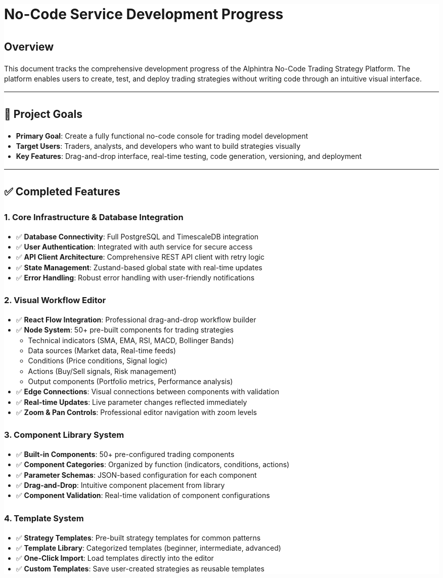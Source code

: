# No-Code Service Development Progress

## Overview
This document tracks the comprehensive development progress of the Alphintra No-Code Trading Strategy Platform. The platform enables users to create, test, and deploy trading strategies without writing code through an intuitive visual interface.

---

## 🎯 Project Goals
- **Primary Goal**: Create a fully functional no-code console for trading model development
- **Target Users**: Traders, analysts, and developers who want to build strategies visually
- **Key Features**: Drag-and-drop interface, real-time testing, code generation, versioning, and deployment

---

## ✅ Completed Features

### 1. **Core Infrastructure & Database Integration**
- ✅ **Database Connectivity**: Full PostgreSQL and TimescaleDB integration
- ✅ **User Authentication**: Integrated with auth service for secure access
- ✅ **API Client Architecture**: Comprehensive REST API client with retry logic
- ✅ **State Management**: Zustand-based global state with real-time updates
- ✅ **Error Handling**: Robust error handling with user-friendly notifications

### 2. **Visual Workflow Editor**
- ✅ **React Flow Integration**: Professional drag-and-drop workflow builder
- ✅ **Node System**: 50+ pre-built components for trading strategies
  - Technical indicators (SMA, EMA, RSI, MACD, Bollinger Bands)
  - Data sources (Market data, Real-time feeds)
  - Conditions (Price conditions, Signal logic)
  - Actions (Buy/Sell signals, Risk management)
  - Output components (Portfolio metrics, Performance analysis)
- ✅ **Edge Connections**: Visual connections between components with validation
- ✅ **Real-time Updates**: Live parameter changes reflected immediately
- ✅ **Zoom & Pan Controls**: Professional editor navigation with zoom levels

### 3. **Component Library System**
- ✅ **Built-in Components**: 50+ pre-configured trading components
- ✅ **Component Categories**: Organized by function (indicators, conditions, actions)
- ✅ **Parameter Schemas**: JSON-based configuration for each component
- ✅ **Drag-and-Drop**: Intuitive component placement from library
- ✅ **Component Validation**: Real-time validation of component configurations

### 4. **Template System**
- ✅ **Strategy Templates**: Pre-built strategy templates for common patterns
- ✅ **Template Library**: Categorized templates (beginner, intermediate, advanced)
- ✅ **One-Click Import**: Load templates directly into the editor
- ✅ **Custom Templates**: Save user-created strategies as reusable templates
